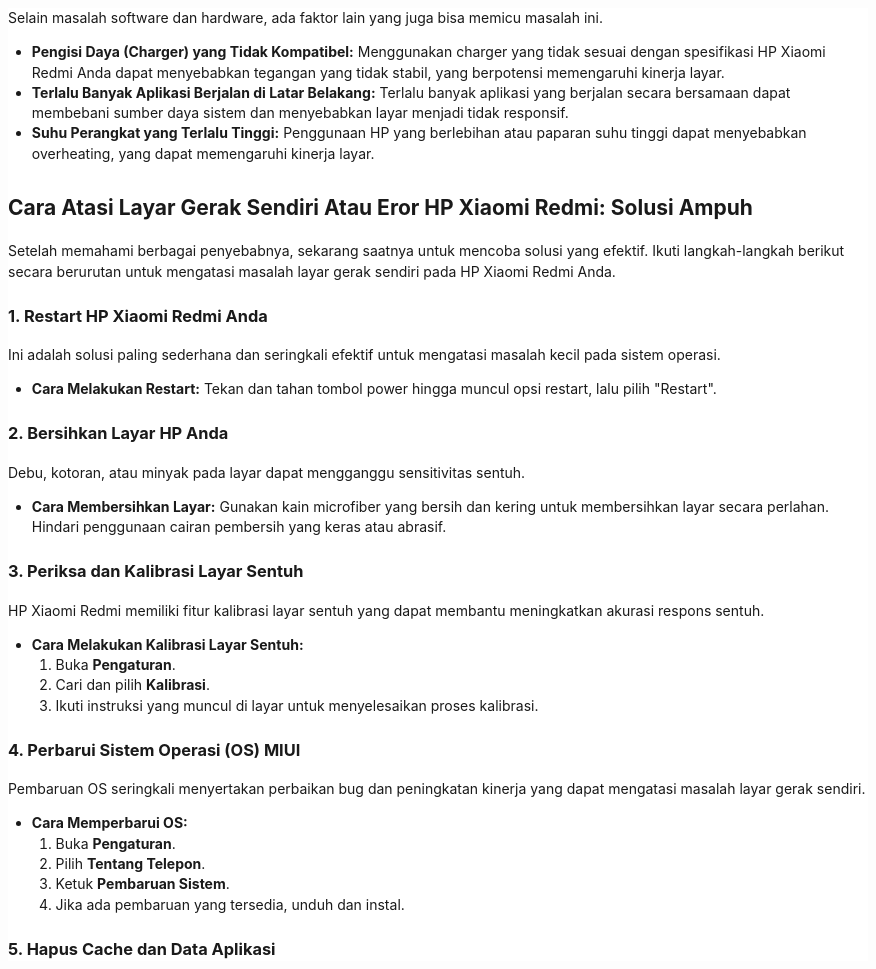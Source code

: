 Selain masalah software dan hardware, ada faktor lain yang juga bisa memicu masalah ini.

- **Pengisi Daya (Charger) yang Tidak Kompatibel:** Menggunakan charger yang tidak sesuai dengan spesifikasi HP Xiaomi Redmi Anda dapat menyebabkan tegangan yang tidak stabil, yang berpotensi memengaruhi kinerja layar.
- **Terlalu Banyak Aplikasi Berjalan di Latar Belakang:** Terlalu banyak aplikasi yang berjalan secara bersamaan dapat membebani sumber daya sistem dan menyebabkan layar menjadi tidak responsif.
- **Suhu Perangkat yang Terlalu Tinggi:** Penggunaan HP yang berlebihan atau paparan suhu tinggi dapat menyebabkan overheating, yang dapat memengaruhi kinerja layar.

## Cara Atasi Layar Gerak Sendiri Atau Eror HP Xiaomi Redmi: Solusi Ampuh

Setelah memahami berbagai penyebabnya, sekarang saatnya untuk mencoba solusi yang efektif. Ikuti langkah-langkah berikut secara berurutan untuk mengatasi masalah layar gerak sendiri pada HP Xiaomi Redmi Anda.

### 1\. Restart HP Xiaomi Redmi Anda

Ini adalah solusi paling sederhana dan seringkali efektif untuk mengatasi masalah kecil pada sistem operasi.

- **Cara Melakukan Restart:** Tekan dan tahan tombol power hingga muncul opsi restart, lalu pilih "Restart".

### 2\. Bersihkan Layar HP Anda

Debu, kotoran, atau minyak pada layar dapat mengganggu sensitivitas sentuh.

- **Cara Membersihkan Layar:** Gunakan kain microfiber yang bersih dan kering untuk membersihkan layar secara perlahan. Hindari penggunaan cairan pembersih yang keras atau abrasif.

### 3\. Periksa dan Kalibrasi Layar Sentuh

HP Xiaomi Redmi memiliki fitur kalibrasi layar sentuh yang dapat membantu meningkatkan akurasi respons sentuh.

- **Cara Melakukan Kalibrasi Layar Sentuh:**
    1. Buka **Pengaturan**.
    2. Cari dan pilih **Kalibrasi**.
    3. Ikuti instruksi yang muncul di layar untuk menyelesaikan proses kalibrasi.

### 4\. Perbarui Sistem Operasi (OS) MIUI

Pembaruan OS seringkali menyertakan perbaikan bug dan peningkatan kinerja yang dapat mengatasi masalah layar gerak sendiri.

- **Cara Memperbarui OS:**
    1. Buka **Pengaturan**.
    2. Pilih **Tentang Telepon**.
    3. Ketuk **Pembaruan Sistem**.
    4. Jika ada pembaruan yang tersedia, unduh dan instal.

### 5\. Hapus Cache dan Data Aplikasi
